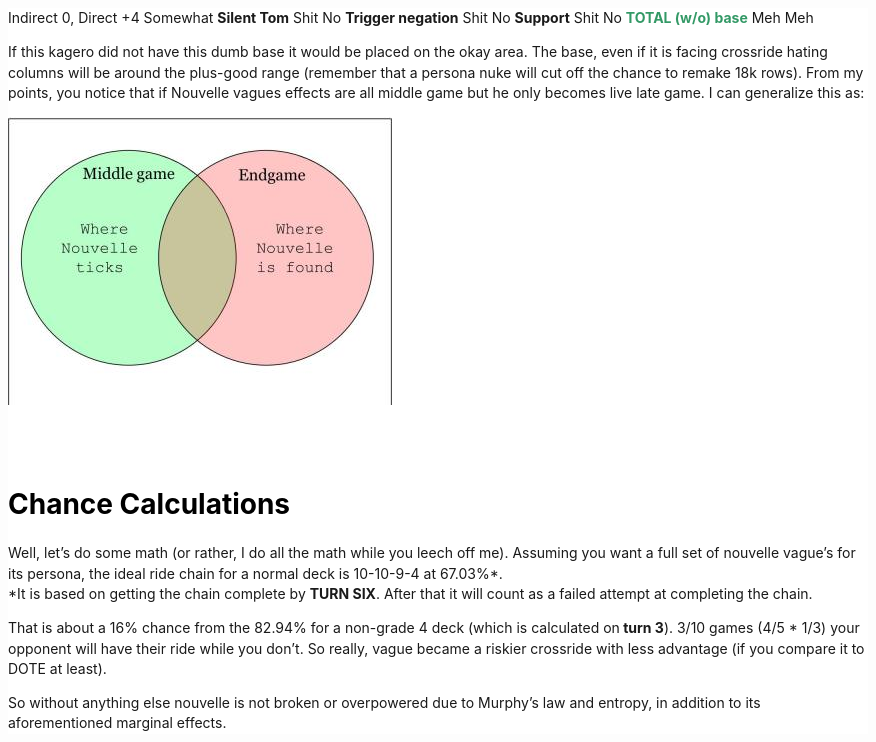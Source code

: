 <td>Indirect 0, Direct +4</td>
<td>Somewhat</td>
</tr>
<tr>
<td><strong>Silent Tom</strong></td>
<td>Shit</td>
<td>No</td>
</tr>
<tr>
<td><strong>Trigger negation</strong></td>
<td>Shit</td>
<td>No</td>
</tr>
<tr>
<td><strong>Support</strong></td>
<td>Shit</td>
<td>No</td>
</tr>
<tr>
<td><span style="color:#339966;"><strong>TOTAL (w/o) base</strong></span></td>
<td>Meh</td>
<td>Meh</td>
</tr>
</tbody>
</table>
<p style="text-align:left;">If this kagero did not have this dumb base it would be placed on the okay area. The base, even if it is facing crossride hating columns will be around the plus-good range (remember that a persona nuke will cut off the chance to remake 18k rows). From my points, you notice that if Nouvelle vagues effects are all middle game but he only becomes live late game. I can generalize this as:</p>

![The Venn intersection is exactly one turn at best. Some games won't have this intersection.](/cfvg/image/venn.jpg)

<p>&nbsp;</p>
<h1></h1>
<h1><span style="color:#000000;">Chance Calculations</span></h1>
<p>Well, let&#8217;s do some math (or rather, I do all the math while you leech off me). Assuming you want a full set of nouvelle vague&#8217;s for its persona, the ideal ride chain for a normal deck is 10-10-9-4 at 67.03%*.<br />
*It is based on getting the chain complete by <strong>TURN SIX</strong>. After that it will count as a failed attempt at completing the chain.</p>
<p>That is about a 16% chance from the 82.94% for a non-grade 4 deck (which is calculated on<strong> turn 3</strong>). 3/10 games (4/5 * 1/3) your opponent will have their ride while you don&#8217;t. So really, vague became a riskier crossride with less advantage (if you compare it to DOTE at least).</p>
<p>So without anything else nouvelle is not broken or overpowered due to Murphy&#8217;s law and entropy, in addition to its aforementioned marginal effects.</p>